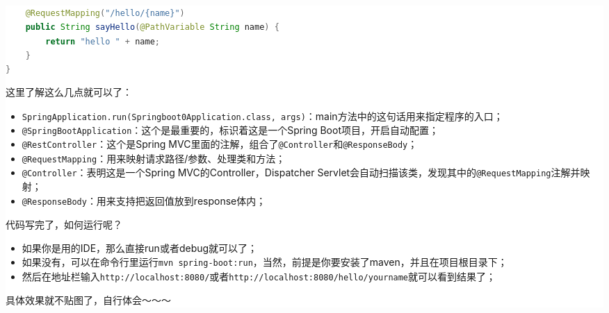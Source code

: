 ```java
    @RequestMapping("/hello/{name}")
    public String sayHello(@PathVariable String name) {
        return "hello " + name;
    }
}
```

这里了解这么几点就可以了：
- `SpringApplication.run(Springboot0Application.class, args)`：main方法中的这句话用来指定程序的入口；
- `@SpringBootApplication`：这个是最重要的，标识着这是一个Spring Boot项目，开启自动配置；
- `@RestController`：这个是Spring MVC里面的注解，组合了`@Controller`和`@ResponseBody`；
- `@RequestMapping`：用来映射请求路径/参数、处理类和方法；
- `@Controller`：表明这是一个Spring MVC的Controller，Dispatcher Servlet会自动扫描该类，发现其中的`@RequestMapping`注解并映射；
- `@ResponseBody`：用来支持把返回值放到response体内；

代码写完了，如何运行呢？
- 如果你是用的IDE，那么直接run或者debug就可以了；
- 如果没有，可以在命令行里运行`mvn spring-boot:run`，当然，前提是你要安装了maven，并且在项目根目录下；
- 然后在地址栏输入`http://localhost:8080/`或者`http://localhost:8080/hello/yourname`就可以看到结果了；

具体效果就不贴图了，自行体会～～～
